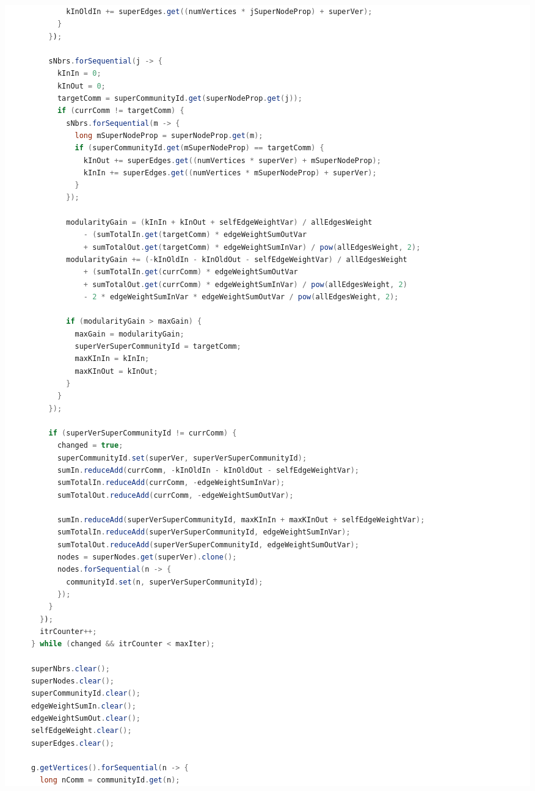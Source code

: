 ```java
              kInOldIn += superEdges.get((numVertices * jSuperNodeProp) + superVer);
            }
          });

          sNbrs.forSequential(j -> {
            kInIn = 0;
            kInOut = 0;
            targetComm = superCommunityId.get(superNodeProp.get(j));
            if (currComm != targetComm) {
              sNbrs.forSequential(m -> {
                long mSuperNodeProp = superNodeProp.get(m);
                if (superCommunityId.get(mSuperNodeProp) == targetComm) {
                  kInOut += superEdges.get((numVertices * superVer) + mSuperNodeProp);
                  kInIn += superEdges.get((numVertices * mSuperNodeProp) + superVer);
                }
              });

              modularityGain = (kInIn + kInOut + selfEdgeWeightVar) / allEdgesWeight
                  - (sumTotalIn.get(targetComm) * edgeWeightSumOutVar
                  + sumTotalOut.get(targetComm) * edgeWeightSumInVar) / pow(allEdgesWeight, 2);
              modularityGain += (-kInOldIn - kInOldOut - selfEdgeWeightVar) / allEdgesWeight
                  + (sumTotalIn.get(currComm) * edgeWeightSumOutVar
                  + sumTotalOut.get(currComm) * edgeWeightSumInVar) / pow(allEdgesWeight, 2)
                  - 2 * edgeWeightSumInVar * edgeWeightSumOutVar / pow(allEdgesWeight, 2);

              if (modularityGain > maxGain) {
                maxGain = modularityGain;
                superVerSuperCommunityId = targetComm;
                maxKInIn = kInIn;
                maxKInOut = kInOut;
              }
            }
          });

          if (superVerSuperCommunityId != currComm) {
            changed = true;
            superCommunityId.set(superVer, superVerSuperCommunityId);
            sumIn.reduceAdd(currComm, -kInOldIn - kInOldOut - selfEdgeWeightVar);
            sumTotalIn.reduceAdd(currComm, -edgeWeightSumInVar);
            sumTotalOut.reduceAdd(currComm, -edgeWeightSumOutVar);

            sumIn.reduceAdd(superVerSuperCommunityId, maxKInIn + maxKInOut + selfEdgeWeightVar);
            sumTotalIn.reduceAdd(superVerSuperCommunityId, edgeWeightSumInVar);
            sumTotalOut.reduceAdd(superVerSuperCommunityId, edgeWeightSumOutVar);
            nodes = superNodes.get(superVer).clone();
            nodes.forSequential(n -> {
              communityId.set(n, superVerSuperCommunityId);
            });
          }
        });
        itrCounter++;
      } while (changed && itrCounter < maxIter);

      superNbrs.clear();
      superNodes.clear();
      superCommunityId.clear();
      edgeWeightSumIn.clear();
      edgeWeightSumOut.clear();
      selfEdgeWeight.clear();
      superEdges.clear();

      g.getVertices().forSequential(n -> {
        long nComm = communityId.get(n);
```